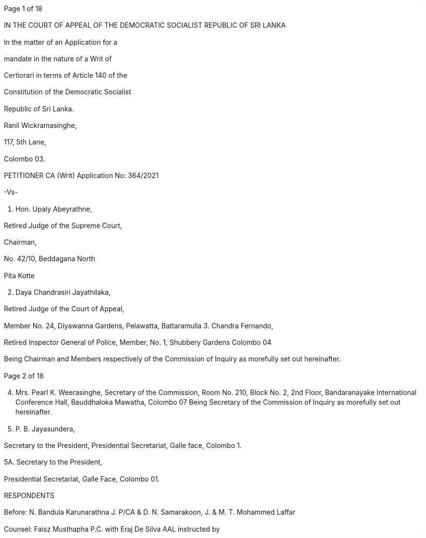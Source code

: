 Page 1 of 18

IN THE COURT OF APPEAL OF THE DEMOCRATIC SOCIALIST REPUBLIC OF SRI LANKA

In the matter of an Application for a

mandate in the nature of a Writ of

Certiorari in terms of Article 140 of the

Constitution of the Democratic Socialist

Republic of Sri Lanka.

Ranil Wickramasinghe,

117, 5th Lane,

Colombo 03.

PETITIONER CA (Writ) Application No: 364/2021

-Vs-

1. Hon. Upaly Abeyrathne,

Retired Judge of the Supreme Court,

Chairman,

No. 42/10, Beddagana North

Pita Kotte

2. Daya Chandrasiri Jayathilaka,

Retired Judge of the Court of Appeal,

Member No. 24, Diyawanna Gardens, Pelawatta, Battaramulla 3. Chandra Fernando,

Retired Inspector General of Police, Member, No. 1, Shubbery Gardens Colombo 04

Being Chairman and Members respectively of the Commission of Inquiry as morefully set out hereinafter.

Page 2 of 18

4. Mrs. Pearl K. Weerasinghe, Secretary of the Commission, Room No. 210, Block No. 2, 2nd Floor, Bandaranayake International Conference Hall, Bauddhaloka Mawatha, Colombo 07 Being Secretary of the Commission of Inquiry as morefully set out hereinafter.

5. P. B. Jayasundera,

Secretary to the President, Presidential Secretariat, Galle face, Colombo 1.

5A. Secretary to the President,

Presidential Secretariat, Galle Face, Colombo 01.

RESPONDENTS

Before: N. Bandula Karunarathna J. P/CA & D. N. Samarakoon, J. & M. T. Mohammed Laffar

Counsel: Faisz Musthapha P.C. with Eraj De Silva AAL instructed by
